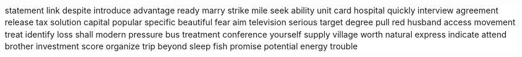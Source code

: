 statement
link
despite
introduce
advantage
ready
marry
strike
mile
seek
ability
unit
card
hospital
quickly
interview
agreement
release
tax
solution
capital
popular
specific
beautiful
fear
aim
television
serious
target
degree
pull
red
husband
access
movement
treat
identify
loss
shall
modern
pressure
bus
treatment
conference
yourself
supply
village
worth
natural
express
indicate
attend
brother
investment
score
organize
trip
beyond
sleep
fish
promise
potential
energy
trouble